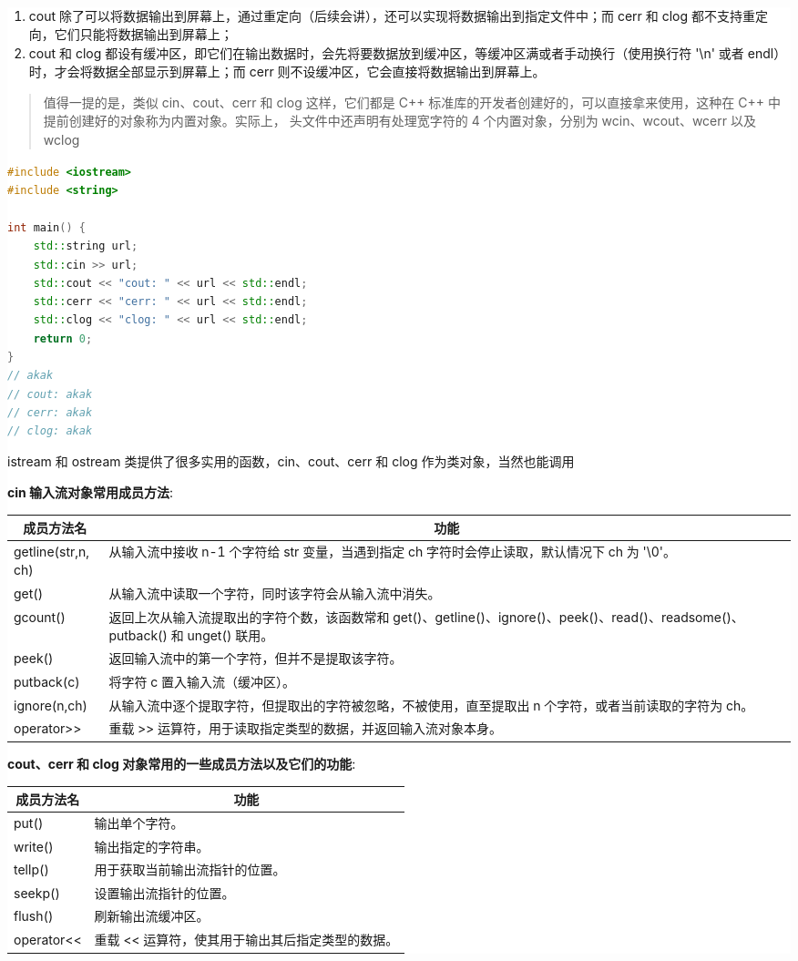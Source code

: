 1. cout 除了可以将数据输出到屏幕上，通过重定向（后续会讲），还可以实现将数据输出到指定文件中；而 cerr 和 clog 都不支持重定向，它们只能将数据输出到屏幕上；
2. cout 和 clog 都设有缓冲区，即它们在输出数据时，会先将要数据放到缓冲区，等缓冲区满或者手动换行（使用换行符 '\n' 或者 endl）时，才会将数据全部显示到屏幕上；而 cerr 则不设缓冲区，它会直接将数据输出到屏幕上。

> 值得一提的是，类似 cin、cout、cerr 和 clog 这样，它们都是 C++ 标准库的开发者创建好的，可以直接拿来使用，这种在 C++ 中提前创建好的对象称为内置对象。实际上，<iostream> 头文件中还声明有处理宽字符的 4 个内置对象，分别为 wcin、wcout、wcerr 以及 wclog

```c++
#include <iostream>
#include <string>

int main() {
    std::string url;
    std::cin >> url;
    std::cout << "cout: " << url << std::endl;
    std::cerr << "cerr: " << url << std::endl;
    std::clog << "clog: " << url << std::endl;
    return 0;
}
// akak
// cout: akak
// cerr: akak
// clog: akak
```

istream 和 ostream 类提供了很多实用的函数，cin、cout、cerr 和 clog 作为类对象，当然也能调用

**cin 输入流对象常用成员方法**:

| 成员方法名        | 功能                                                         |
| ----------------- | ------------------------------------------------------------ |
| getline(str,n,ch) | 从输入流中接收 n-1 个字符给 str 变量，当遇到指定 ch 字符时会停止读取，默认情况下 ch 为 '\0'。 |
| get()             | 从输入流中读取一个字符，同时该字符会从输入流中消失。         |
| gcount()          | 返回上次从输入流提取出的字符个数，该函数常和 get()、getline()、ignore()、peek()、read()、readsome()、putback() 和 unget() 联用。 |
| peek()            | 返回输入流中的第一个字符，但并不是提取该字符。               |
| putback(c)        | 将字符 c 置入输入流（缓冲区）。                              |
| ignore(n,ch)      | 从输入流中逐个提取字符，但提取出的字符被忽略，不被使用，直至提取出 n 个字符，或者当前读取的字符为 ch。 |
| operator>>        | 重载 >> 运算符，用于读取指定类型的数据，并返回输入流对象本身。 |

**cout、cerr 和 clog 对象常用的一些成员方法以及它们的功能**:

| 成员方法名 | 功能                                             |
| ---------- | ------------------------------------------------ |
| put()      | 输出单个字符。                                   |
| write()    | 输出指定的字符串。                               |
| tellp()    | 用于获取当前输出流指针的位置。                   |
| seekp()    | 设置输出流指针的位置。                           |
| flush()    | 刷新输出流缓冲区。                               |
| operator<< | 重载 << 运算符，使其用于输出其后指定类型的数据。 |
